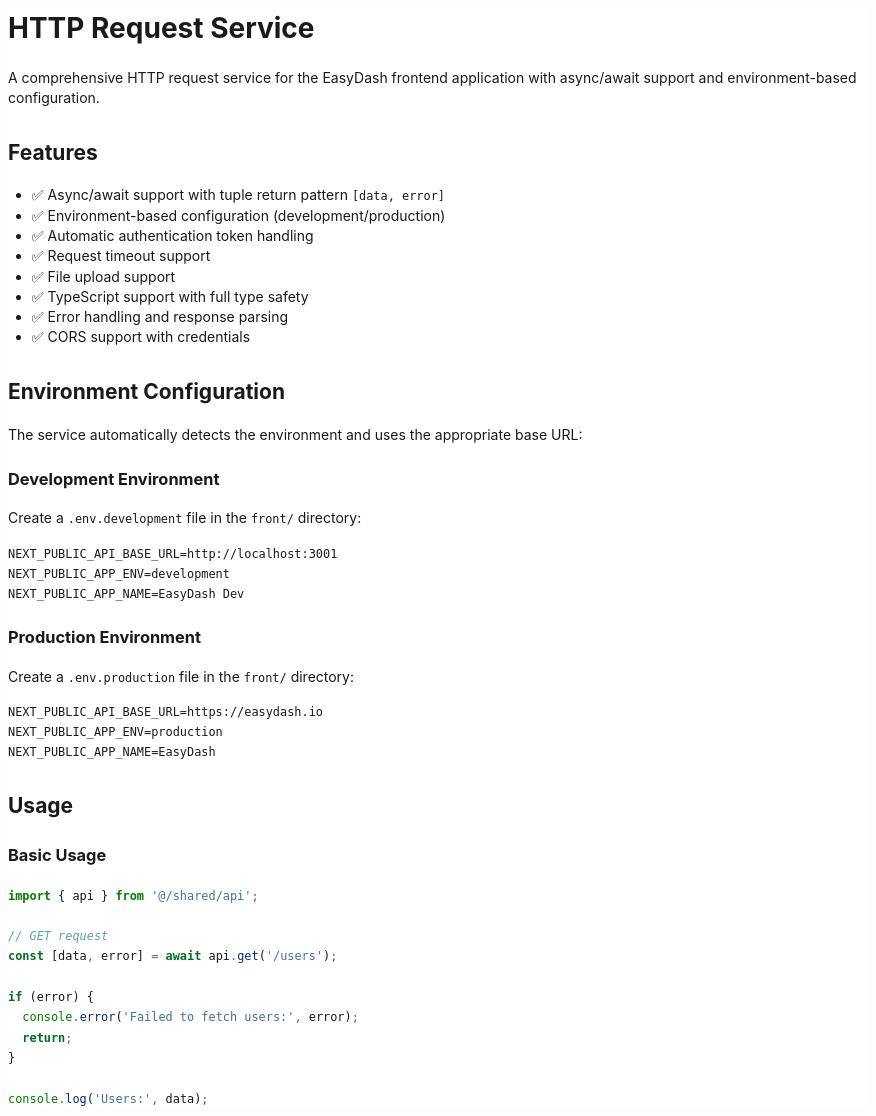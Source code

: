 # HTTP Request Service

A comprehensive HTTP request service for the EasyDash frontend application with async/await support and environment-based configuration.

## Features

- ✅ Async/await support with tuple return pattern `[data, error]`
- ✅ Environment-based configuration (development/production)
- ✅ Automatic authentication token handling
- ✅ Request timeout support
- ✅ File upload support
- ✅ TypeScript support with full type safety
- ✅ Error handling and response parsing
- ✅ CORS support with credentials

## Environment Configuration

The service automatically detects the environment and uses the appropriate base URL:

### Development Environment

Create a `.env.development` file in the `front/` directory:

```env
NEXT_PUBLIC_API_BASE_URL=http://localhost:3001
NEXT_PUBLIC_APP_ENV=development
NEXT_PUBLIC_APP_NAME=EasyDash Dev
```

### Production Environment

Create a `.env.production` file in the `front/` directory:

```env
NEXT_PUBLIC_API_BASE_URL=https://easydash.io
NEXT_PUBLIC_APP_ENV=production
NEXT_PUBLIC_APP_NAME=EasyDash
```

## Usage

### Basic Usage

```typescript
import { api } from '@/shared/api';

// GET request
const [data, error] = await api.get('/users');

if (error) {
  console.error('Failed to fetch users:', error);
  return;
}

console.log('Users:', data);
```
